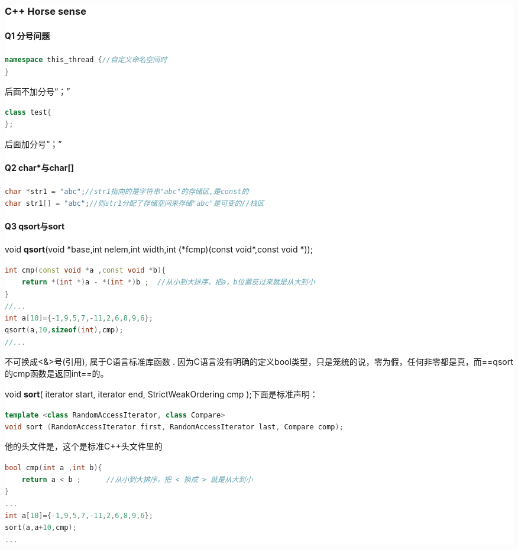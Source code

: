 ### **C++ Horse sense**

#### Q1 分号问题

```c++
namespace this_thread {//自定义命名空间时
}
```

后面不加分号“；”

```c++
class test{
};
```

后面加分号“；”

#### Q2 char\*与char[]

```c++
char *str1 = "abc";//str1指向的是字符串"abc"的存储区,是const的
char str1[] = "abc";//则str1分配了存储空间来存储"abc"是可变的//栈区
```

#### Q3 qsort与sort

void **qsort**(void \*base,int nelem,int width,int (\*fcmp)(const void\*,const void \*)); 

```c++
int cmp(const void *a ,const void *b){
	return *(int *)a - *(int *)b ;	//从小到大排序，把a，b位置反过来就是从大到小 
}
//...
int a[10]={-1,9,5,7,-11,2,6,8,9,6};
qsort(a,10,sizeof(int),cmp);
//...
```

不可换成<&>号(引用), 属于C语言标准库函数 . 因为C语言没有明确的定义bool类型，只是笼统的说，零为假，任何非零都是真，而==qsort的cmp函数是返回int==的。 

void **sort**( iterator start, iterator end, StrictWeakOrdering cmp );下面是标准声明：

```c++
template <class RandomAccessIterator, class Compare>
void sort (RandomAccessIterator first, RandomAccessIterator last, Compare comp);
```

他的头文件是<algorithm>，这个是标准C++头文件里的

```c++
bool cmp(int a ,int b){
	return a < b ;		//从小到大排序，把 < 换成 > 就是从大到小 
}
...
int a[10]={-1,9,5,7,-11,2,6,8,9,6};
sort(a,a+10,cmp);
...
```
